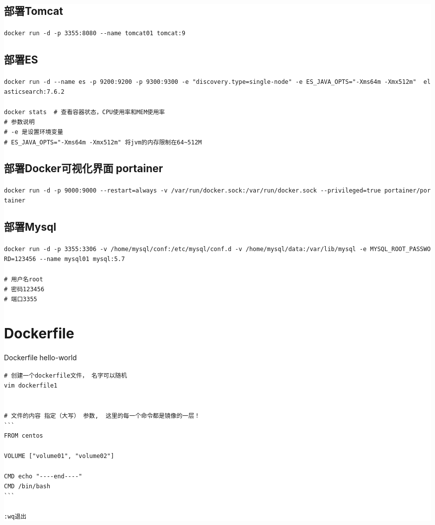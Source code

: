 

## 部署Tomcat

```shell
docker run -d -p 3355:8080 --name tomcat01 tomcat:9
```



## 部署ES

```shell
docker run -d --name es -p 9200:9200 -p 9300:9300 -e "discovery.type=single-node" -e ES_JAVA_OPTS="-Xms64m -Xmx512m"  elasticsearch:7.6.2

docker stats  # 查看容器状态，CPU使用率和MEM使用率
# 参数说明
# -e 是设置环境变量
# ES_JAVA_OPTS="-Xms64m -Xmx512m" 将jvm的内存限制在64~512M
```



## 部署Docker可视化界面 portainer

```shell
docker run -d -p 9000:9000 --restart=always -v /var/run/docker.sock:/var/run/docker.sock --privileged=true portainer/portainer
```



## 部署Mysql

```shell
docker run -d -p 3355:3306 -v /home/mysql/conf:/etc/mysql/conf.d -v /home/mysql/data:/var/lib/mysql -e MYSQL_ROOT_PASSWORD=123456 --name mysql01 mysql:5.7

# 用户名root
# 密码123456
# 端口3355
```





# Dockerfile

Dockerfile hello-world

```shell
# 创建一个dockerfile文件， 名字可以随机
vim dockerfile1


# 文件的内容 指定（大写） 参数,  这里的每一个命令都是镜像的一层！
​```
FROM centos

VOLUME ["volume01", "volume02"]

CMD echo "----end----"
CMD /bin/bash
​```

:wq退出

```